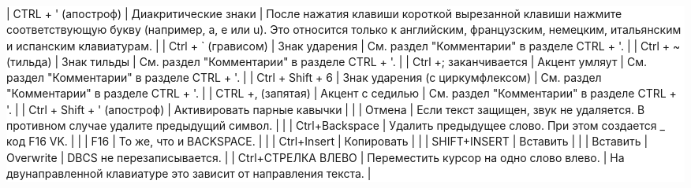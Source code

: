 | CTRL + ' (апостроф)       | Диакритические знаки                                                                                                                             | После нажатия клавиши короткой вырезанной клавиши нажмите соответствующую букву (например, a, e или u). Это относится только к английским, французским, немецким, итальянским и испанским клавиатурам.                                                         |
| Ctrl + \` (грависом)           | Знак ударения                                                                                                                             | См. раздел "Комментарии" в разделе CTRL + '.                                                                                                                                                                                                           |
| Ctrl + ~ (тильда)            | Знак тильды                                                                                                                             | См. раздел "Комментарии" в разделе CTRL + '.                                                                                                                                                                                                           |
| Ctrl +; заканчивается        | Акцент умляут                                                                                                                            | См. раздел "Комментарии" в разделе CTRL + '.                                                                                                                                                                                                           |
| Ctrl + Shift + 6              | Знак ударения (с циркумфлексом)                                                                                                                | См. раздел "Комментарии" в разделе CTRL + '.                                                                                                                                                                                                           |
| CTRL +, (запятая)            | Акцент с седилью                                                                                                                           | См. раздел "Комментарии" в разделе CTRL + '.                                                                                                                                                                                                           |
| Ctrl + Shift + ' (апостроф) | Активировать парные кавычки                                                                                                                    |                                                                                                                                                                                                                                |
| Отмена                 | Если текст защищен, звук не удаляется. В противном случае удалите предыдущий символ.                                                   |                                                                                                                                                                                                                                |
| Ctrl+Backspace            | Удалить предыдущее слово. При этом создается \_ код F16 VK.                                                                                     |                                                                                                                                                                                                                                |
| F16                       | То же, что и BACKSPACE.                                                                                                                       |                                                                                                                                                                                                                                |
| Ctrl+Insert               | Копировать                                                                                                                                     |                                                                                                                                                                                                                                |
| SHIFT+INSERT              | Вставить                                                                                                                                    |                                                                                                                                                                                                                                |
| Вставить                    | Overwrite                                                                                                                                | DBCS не перезаписывается.                                                                                                                                                                                                       |
| Ctrl+СТРЕЛКА ВЛЕВО           | Переместить курсор на одно слово влево.                                                                                                        | На двунаправленной клавиатуре это зависит от направления текста.                                                                                                                                                                   |